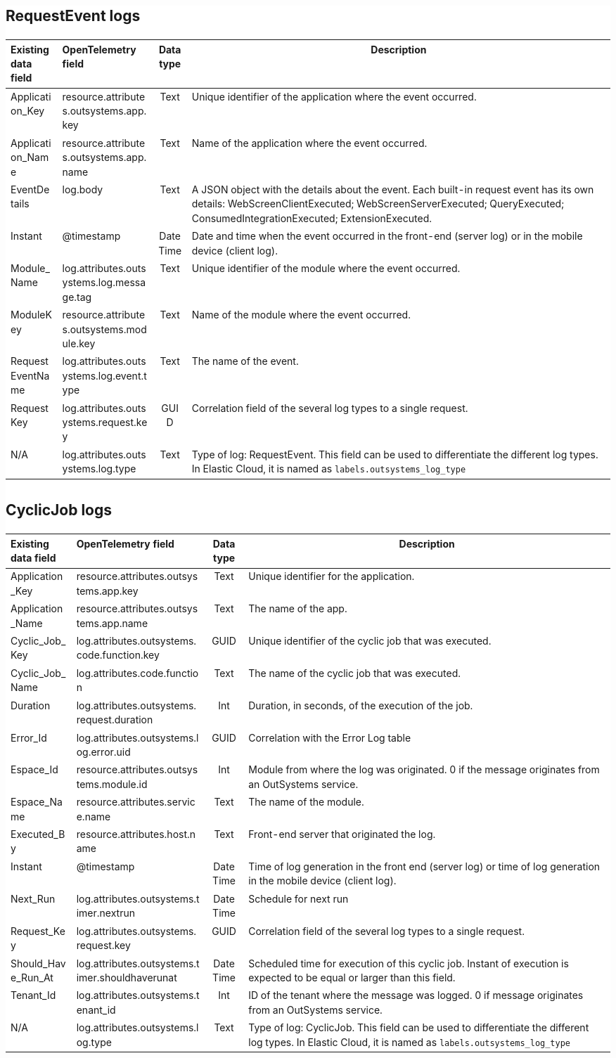 ## RequestEvent logs

|Existing data field|OpenTelemetry field|Data type|Description|
|:-|:-|:-:|-|
|Application_Key|resource.attributes.outsystems.app.key|Text|Unique identifier of the application where the event occurred.|
|Application_Name|resource.attributes.outsystems.app.name|Text|Name of the application where the event occurred.|
|EventDetails|log.body|Text|A JSON object with the details about the event. Each built-in request event has its own details: WebScreenClientExecuted; WebScreenServerExecuted; QueryExecuted; ConsumedIntegrationExecuted; ExtensionExecuted.|
|Instant|@timestamp|Date Time|Date and time when the event occurred in the front-end (server log) or in the mobile device (client log).|
|Module_Name|log.attributes.outsystems.log.message.tag|Text|Unique identifier of the module where the event occurred.|
|ModuleKey|resource.attributes.outsystems.module.key|Text|Name of the module where the event occurred.|
|RequestEventName|log.attributes.outsystems.log.event.type|Text|The name of the event.|
|RequestKey|log.attributes.outsystems.request.key|GUID|Correlation field of the several log types to a single request.|
|N/A|log.attributes.outsystems.log.type|Text|Type of log: RequestEvent. This field can be used to differentiate the different log types. In Elastic Cloud, it is named as  `labels.outsystems_log_type`|

## CyclicJob logs

|Existing data field|OpenTelemetry field|Data type|Description|
|:-|:-|:-:|-|
|Application_Key|resource.attributes.outsystems.app.key|Text|Unique identifier for the application.|
|Application_Name|resource.attributes.outsystems.app.name|Text|The name of the app.|
|Cyclic_Job_Key|log.attributes.outsystems.code.function.key|GUID|Unique identifier of the cyclic job that was executed.|
|Cyclic_Job_Name|log.attributes.code.function|Text|The name of the cyclic job that was executed.|
|Duration|log.attributes.outsystems.request.duration|Int|Duration, in seconds, of the execution of the job.|
|Error_Id|log.attributes.outsystems.log.error.uid|GUID|Correlation with the Error Log table|
|Espace_Id|resource.attributes.outsystems.module.id|Int|Module from where the log was originated. 0 if the message originates from an OutSystems service.|
|Espace_Name|resource.attributes.service.name|Text|The name of the module.|
|Executed_By|resource.attributes.host.name|Text|Front-end server that originated the log.|
|Instant|@timestamp|Date Time|Time of log generation in the front end (server log) or time of log generation in the mobile device (client log).|
|Next_Run|log.attributes.outsystems.timer.nextrun|Date Time|Schedule for next run|
|Request_Key|log.attributes.outsystems.request.key|GUID|Correlation field of the several log types to a single request.|
|Should_Have_Run_At|log.attributes.outsystems.timer.shouldhaverunat|Date Time|Scheduled time for execution of this  cyclic job. Instant of execution is expected to be equal or larger than this field.|
|Tenant_Id|log.attributes.outsystems.tenant_id|Int|ID of the tenant where the message  was logged. 0 if message originates  from an OutSystems service.|
|N/A|log.attributes.outsystems.log.type|Text|Type of log: CyclicJob. This field can be used to differentiate the different log types. In Elastic Cloud, it is named as  `labels.outsystems_log_type`|
